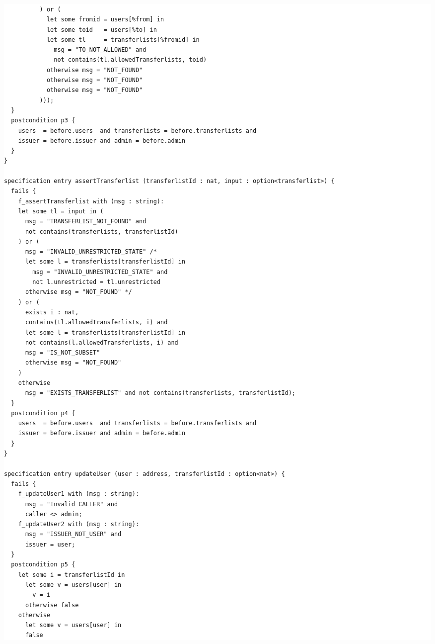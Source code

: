 ```archetype
          ) or (
            let some fromid = users[%from] in
            let some toid   = users[%to] in
            let some tl     = transferlists[%fromid] in
              msg = "TO_NOT_ALLOWED" and
              not contains(tl.allowedTransferlists, toid)
            otherwise msg = "NOT_FOUND"
            otherwise msg = "NOT_FOUND"
            otherwise msg = "NOT_FOUND"
          )));
  }
  postcondition p3 {
    users  = before.users  and transferlists = before.transferlists and
    issuer = before.issuer and admin = before.admin
  }
}

specification entry assertTransferlist (transferlistId : nat, input : option<transferlist>) {
  fails {
    f_assertTransferlist with (msg : string):
    let some tl = input in (
      msg = "TRANSFERLIST_NOT_FOUND" and
      not contains(transferlists, transferlistId)
    ) or (
      msg = "INVALID_UNRESTRICTED_STATE" /*
      let some l = transferlists[transferlistId] in
        msg = "INVALID_UNRESTRICTED_STATE" and
        not l.unrestricted = tl.unrestricted
      otherwise msg = "NOT_FOUND" */
    ) or (
      exists i : nat,
      contains(tl.allowedTransferlists, i) and
      let some l = transferlists[transferlistId] in
      not contains(l.allowedTransferlists, i) and
      msg = "IS_NOT_SUBSET"
      otherwise msg = "NOT_FOUND"
    )
    otherwise
      msg = "EXISTS_TRANSFERLIST" and not contains(transferlists, transferlistId);
  }
  postcondition p4 {
    users  = before.users  and transferlists = before.transferlists and
    issuer = before.issuer and admin = before.admin
  }
}

specification entry updateUser (user : address, transferlistId : option<nat>) {
  fails {
    f_updateUser1 with (msg : string):
      msg = "Invalid CALLER" and
      caller <> admin;
    f_updateUser2 with (msg : string):
      msg = "ISSUER_NOT_USER" and
      issuer = user;
  }
  postcondition p5 {
    let some i = transferlistId in
      let some v = users[user] in
        v = i
      otherwise false
    otherwise
      let some v = users[user] in
      false
```